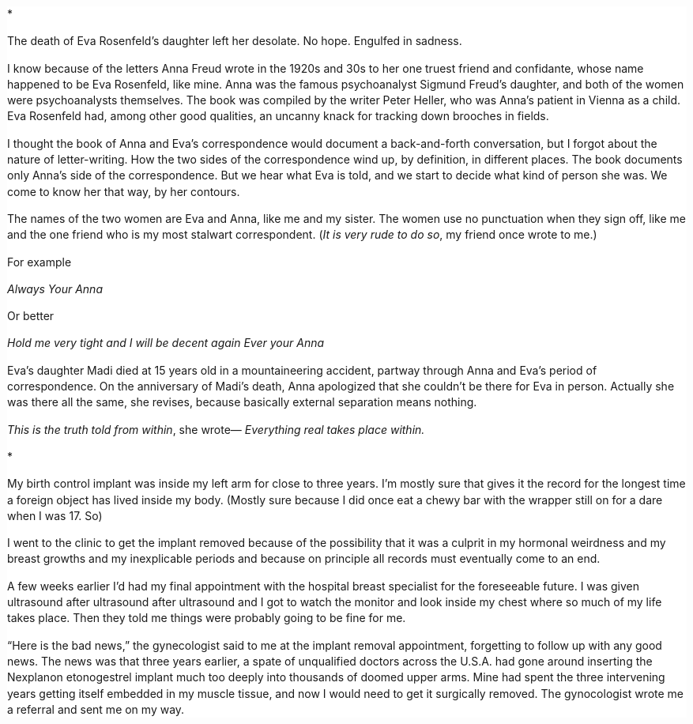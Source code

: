 \*

The death of Eva Rosenfeld’s daughter left her desolate. No hope. Engulfed in sadness. 

I know because of the letters Anna Freud wrote in the 1920s and 30s to her one truest friend and confidante, whose name happened to be Eva Rosenfeld, like mine. Anna was the famous psychoanalyst Sigmund Freud’s daughter, and both of the women were psychoanalysts themselves. The book was compiled by the writer Peter Heller, who was Anna’s patient in Vienna as a child. Eva Rosenfeld had, among other good qualities, an uncanny knack for tracking down brooches in fields.

I thought the book of Anna and Eva’s correspondence would document a back-and-forth conversation, but I forgot about the nature of letter-writing. How the two sides of the correspondence wind up, by definition, in different places. The book documents only Anna’s side of the correspondence. But we hear what Eva is told, and we start to decide what kind of person she was. We come to know her that way, by her contours.

The names of the two women are Eva and Anna, like me and my sister. The women use no punctuation when they sign off, like me and the one friend who is my most stalwart correspondent. (_It is very rude to do so_, my friend once wrote to me.)

For example

   _Always
       Your
          Anna_

Or better

_Hold me very tight and I will be decent again
     Ever your
	  Anna_

Eva’s daughter Madi died at 15 years old in a mountaineering accident, partway through Anna and Eva’s period of correspondence. On the anniversary of Madi’s death, Anna apologized that she couldn’t be there for Eva in person. Actually she was there all the same, she revises, because basically external separation means nothing. 

_This is the truth told from within_, she wrote— _Everything real takes place within._

\*

My birth control implant was inside my left arm for close to three years. I’m mostly sure that gives it the record for the longest time a foreign object has lived inside my body. (Mostly sure because I did once eat a chewy bar with the wrapper still on for a dare when I was 17. So)

I went to the clinic to get the implant removed because of the possibility that it was a culprit in my hormonal weirdness and my breast growths and my inexplicable periods and because on principle all records must eventually come to an end.

A few weeks earlier I’d had my final appointment with the hospital breast specialist for the foreseeable future. I was given ultrasound after ultrasound after ultrasound and I got to watch the monitor and look inside my chest where so much of my life takes place. Then they told me things were probably going to be fine for me.

“Here is the bad news,” the gynecologist said to me at the implant removal appointment, forgetting to follow up with any good news. The news was that three years earlier, a spate of unqualified doctors across the U.S.A. had gone around inserting the Nexplanon etonogestrel implant much too deeply into thousands of doomed upper arms. Mine had spent the three intervening years getting itself embedded in my muscle tissue, and now I would need to get it surgically removed. The gynocologist wrote me a referral and sent me on my way.
